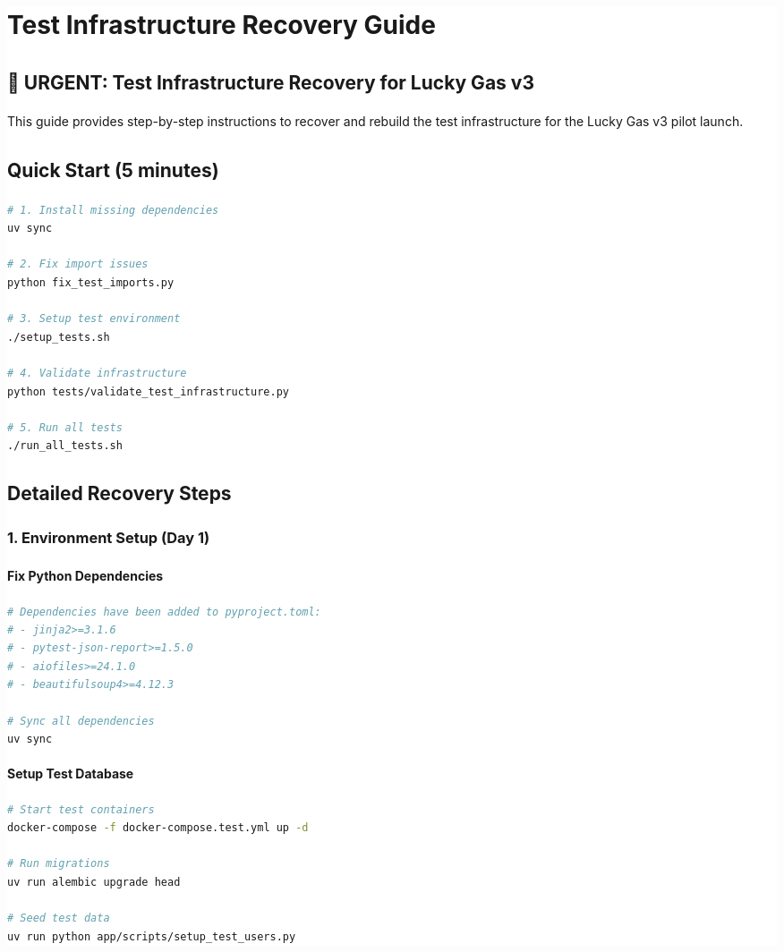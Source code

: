 # Test Infrastructure Recovery Guide

## 🚨 URGENT: Test Infrastructure Recovery for Lucky Gas v3

This guide provides step-by-step instructions to recover and rebuild the test infrastructure for the Lucky Gas v3 pilot launch.

## Quick Start (5 minutes)

```bash
# 1. Install missing dependencies
uv sync

# 2. Fix import issues
python fix_test_imports.py

# 3. Setup test environment
./setup_tests.sh

# 4. Validate infrastructure
python tests/validate_test_infrastructure.py

# 5. Run all tests
./run_all_tests.sh
```

## Detailed Recovery Steps

### 1. Environment Setup (Day 1)

#### Fix Python Dependencies
```bash
# Dependencies have been added to pyproject.toml:
# - jinja2>=3.1.6
# - pytest-json-report>=1.5.0
# - aiofiles>=24.1.0
# - beautifulsoup4>=4.12.3

# Sync all dependencies
uv sync
```

#### Setup Test Database
```bash
# Start test containers
docker-compose -f docker-compose.test.yml up -d

# Run migrations
uv run alembic upgrade head

# Seed test data
uv run python app/scripts/setup_test_users.py
```
